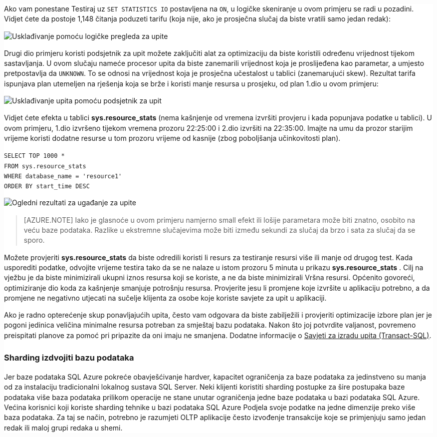 Ako vam ponestane Testiraj uz `SET STATISTICS IO` postavljena na `ON`, u logičke skeniranje u ovom primjeru se radi u pozadini. Vidjet ćete da postoje 1,148 čitanja poduzeti tarifu (koja nije, ako je prosječna slučaj da biste vratili samo jedan redak):

![Usklađivanje pomoću logičke pregleda za upite](./media/sql-database-performance-guidance/query_tuning_2.png)

Drugi dio primjeru koristi podsjetnik za upit možete zaključiti alat za optimizaciju da biste koristili određenu vrijednost tijekom sastavljanja. U ovom slučaju nameće procesor upita da biste zanemarili vrijednost koja je proslijeđena kao parametar, a umjesto pretpostavlja da `UNKNOWN`. To se odnosi na vrijednost koja je prosječna učestalost u tablici (zanemarujući skew). Rezultat tarifa ispunjava plan utemeljen na rješenja koja se brže i koristi manje resursa u prosjeku, od plan 1.dio u ovom primjeru:

![Usklađivanje upita pomoću podsjetnik za upit](./media/sql-database-performance-guidance/query_tuning_3.png)

Vidjet ćete efekta u tablici **sys.resource_stats** (nema kašnjenje od vremena izvršiti provjeru i kada popunjava podatke u tablici). U ovom primjeru, 1.dio izvršeno tijekom vremena prozoru 22:25:00 i 2.dio izvršiti na 22:35:00. Imajte na umu da prozor starijim vrijeme koristi dodatne resurse u tom prozoru vrijeme od kasnije (zbog poboljšanja učinkovitosti plan).

    SELECT TOP 1000 *
    FROM sys.resource_stats
    WHERE database_name = 'resource1'
    ORDER BY start_time DESC

![Ogledni rezultati za ugađanje za upite](./media/sql-database-performance-guidance/query_tuning_4.png)

>[AZURE.NOTE] Iako je glasnoće u ovom primjeru namjerno small efekt ili lošije parametara može biti znatno, osobito na veću baze podataka. Razlike u ekstremne slučajevima može biti između sekundi za slučaj da brzo i sata za slučaj da se sporo.

Možete provjeriti **sys.resource_stats** da biste odredili koristi li resurs za testiranje resursi više ili manje od drugog test. Kada usporediti podatke, odvojite vrijeme testira tako da se ne nalaze u istom prozoru 5 minuta u prikazu **sys.resource_stats** . Cilj na vježbu je da biste minimizirali ukupni iznos resursa koji se koriste, a ne da biste minimizirali Vršna resursi. Općenito govoreći, optimiziranje dio koda za kašnjenje smanjuje potrošnju resursa. Provjerite jesu li promjene koje izvršite u aplikaciju potrebno, a da promjene ne negativno utjecati na sučelje klijenta za osobe koje koriste savjete za upit u aplikaciji.

Ako je radno opterećenje skup ponavljajućih upita, često vam odgovara da biste zabilježili i provjeriti optimizacije izbore plan jer je pogoni jedinica veličina minimalne resursa potreban za smještaj bazu podataka. Nakon što joj potvrdite valjanost, povremeno preispitati planove za pomoć pri pripazite da oni imaju ne smanjena. Dodatne informacije o [Savjeti za izradu upita (Transact-SQL)](https://msdn.microsoft.com/library/ms181714.aspx).

### <a name="cross-database-sharding"></a>Sharding izdvojiti bazu podataka
Jer baze podataka SQL Azure pokreće obavješćivanje hardver, kapacitet ograničenja za baze podataka za jedinstveno su manja od za instalaciju tradicionalni lokalnog sustava SQL Server. Neki klijenti koristiti sharding postupke za šire postupaka baze podataka više baza podataka prilikom operacije ne stane unutar ograničenja jedne baze podataka u bazi podataka SQL Azure. Većina korisnici koji koriste sharding tehnike u bazi podataka SQL Azure Podjela svoje podatke na jedne dimenzije preko više baza podataka. Za taj se način, potrebno je razumjeti OLTP aplikacije često izvođenje transakcije koje se primjenjuju samo jedan redak ili maloj grupi redaka u shemi.
